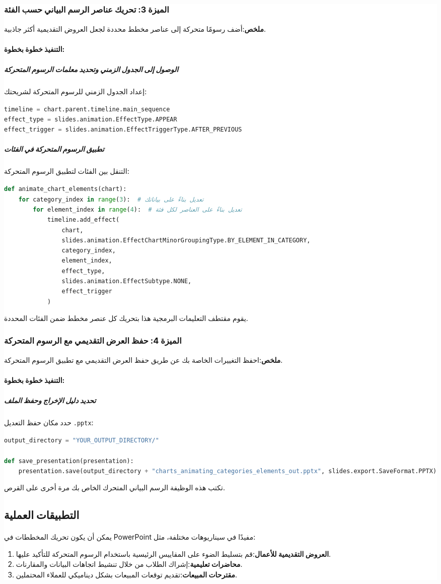 ### الميزة 3: تحريك عناصر الرسم البياني حسب الفئة
**ملخص**:أضف رسومًا متحركة إلى عناصر مخطط محددة لجعل العروض التقديمية أكثر جاذبية.

#### التنفيذ خطوة بخطوة:
##### الوصول إلى الجدول الزمني وتحديد معلمات الرسوم المتحركة
إعداد الجدول الزمني للرسوم المتحركة لشريحتك:
```python
timeline = chart.parent.timeline.main_sequence
effect_type = slides.animation.EffectType.APPEAR
effect_trigger = slides.animation.EffectTriggerType.AFTER_PREVIOUS
```

##### تطبيق الرسوم المتحركة في الفئات
التنقل بين الفئات لتطبيق الرسوم المتحركة:
```python
def animate_chart_elements(chart):
    for category_index in range(3):  # تعديل بناءً على بياناتك
        for element_index in range(4):  # تعديل بناءً على العناصر لكل فئة
            timeline.add_effect(
                chart, 
                slides.animation.EffectChartMinorGroupingType.BY_ELEMENT_IN_CATEGORY,
                category_index, 
                element_index, 
                effect_type, 
                slides.animation.EffectSubtype.NONE, 
                effect_trigger
            )
```
يقوم مقتطف التعليمات البرمجية هذا بتحريك كل عنصر مخطط ضمن الفئات المحددة.

### الميزة 4: حفظ العرض التقديمي مع الرسوم المتحركة
**ملخص**:احفظ التغييرات الخاصة بك عن طريق حفظ العرض التقديمي مع تطبيق الرسوم المتحركة.

#### التنفيذ خطوة بخطوة:
##### تحديد دليل الإخراج وحفظ الملف
حدد مكان حفظ التعديل `.pptx`:
```python
output_directory = "YOUR_OUTPUT_DIRECTORY/"

def save_presentation(presentation):
    presentation.save(output_directory + "charts_animating_categories_elements_out.pptx", slides.export.SaveFormat.PPTX)
```
تكتب هذه الوظيفة الرسم البياني المتحرك الخاص بك مرة أخرى على القرص.

## التطبيقات العملية
يمكن أن يكون تحريك المخططات في PowerPoint مفيدًا في سيناريوهات مختلفة، مثل:
1. **العروض التقديمية للأعمال**:قم بتسليط الضوء على المقاييس الرئيسية باستخدام الرسوم المتحركة للتأكيد عليها.
2. **محاضرات تعليمية**:إشراك الطلاب من خلال تنشيط اتجاهات البيانات والمقارنات.
3. **مقترحات المبيعات**:تقديم توقعات المبيعات بشكل ديناميكي للعملاء المحتملين.
